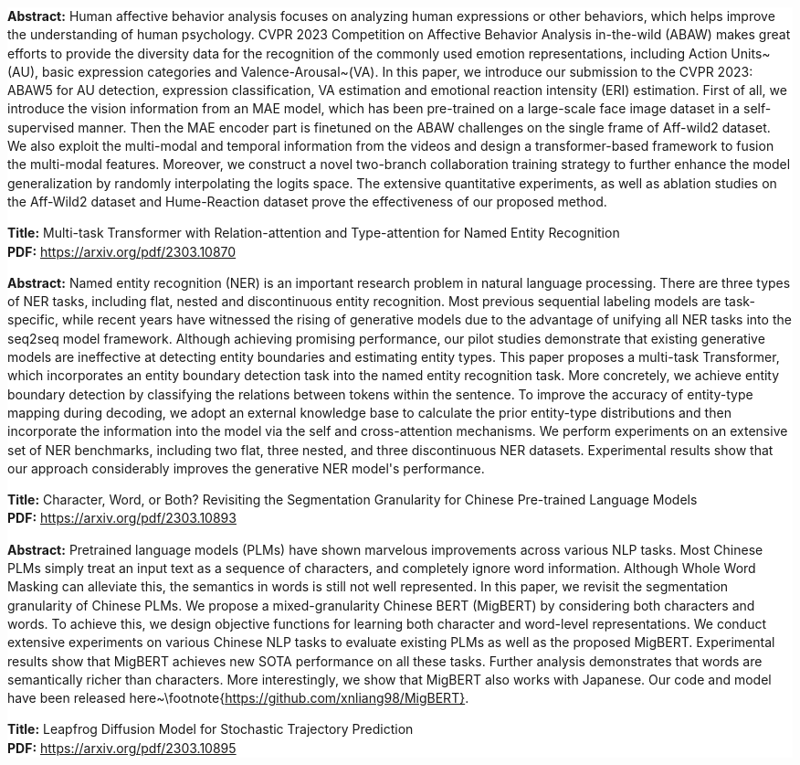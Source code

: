 **Abstract:** Human affective behavior analysis focuses on analyzing human expressions or other behaviors, which helps improve the understanding of human psychology. CVPR 2023 Competition on Affective Behavior Analysis in-the-wild (ABAW) makes great efforts to provide the diversity data for the recognition of the commonly used emotion representations, including Action Units~(AU), basic expression categories and Valence-Arousal~(VA). In this paper, we introduce our submission to the CVPR 2023: ABAW5 for AU detection, expression classification, VA estimation and emotional reaction intensity (ERI) estimation. First of all, we introduce the vision information from an MAE model, which has been pre-trained on a large-scale face image dataset in a self-supervised manner. Then the MAE encoder part is finetuned on the ABAW challenges on the single frame of Aff-wild2 dataset. We also exploit the multi-modal and temporal information from the videos and design a transformer-based framework to fusion the multi-modal features. Moreover, we construct a novel two-branch collaboration training strategy to further enhance the model generalization by randomly interpolating the logits space. The extensive quantitative experiments, as well as ablation studies on the Aff-Wild2 dataset and Hume-Reaction dataset prove the effectiveness of our proposed method. 

**Title:** Multi-task Transformer with Relation-attention and Type-attention for  Named Entity Recognition  
**PDF:** https://arxiv.org/pdf/2303.10870

**Abstract:** Named entity recognition (NER) is an important research problem in natural language processing. There are three types of NER tasks, including flat, nested and discontinuous entity recognition. Most previous sequential labeling models are task-specific, while recent years have witnessed the rising of generative models due to the advantage of unifying all NER tasks into the seq2seq model framework. Although achieving promising performance, our pilot studies demonstrate that existing generative models are ineffective at detecting entity boundaries and estimating entity types. This paper proposes a multi-task Transformer, which incorporates an entity boundary detection task into the named entity recognition task. More concretely, we achieve entity boundary detection by classifying the relations between tokens within the sentence. To improve the accuracy of entity-type mapping during decoding, we adopt an external knowledge base to calculate the prior entity-type distributions and then incorporate the information into the model via the self and cross-attention mechanisms. We perform experiments on an extensive set of NER benchmarks, including two flat, three nested, and three discontinuous NER datasets. Experimental results show that our approach considerably improves the generative NER model's performance. 

**Title:** Character, Word, or Both? Revisiting the Segmentation Granularity for  Chinese Pre-trained Language Models  
**PDF:** https://arxiv.org/pdf/2303.10893

**Abstract:** Pretrained language models (PLMs) have shown marvelous improvements across various NLP tasks. Most Chinese PLMs simply treat an input text as a sequence of characters, and completely ignore word information. Although Whole Word Masking can alleviate this, the semantics in words is still not well represented. In this paper, we revisit the segmentation granularity of Chinese PLMs. We propose a mixed-granularity Chinese BERT (MigBERT) by considering both characters and words. To achieve this, we design objective functions for learning both character and word-level representations. We conduct extensive experiments on various Chinese NLP tasks to evaluate existing PLMs as well as the proposed MigBERT. Experimental results show that MigBERT achieves new SOTA performance on all these tasks. Further analysis demonstrates that words are semantically richer than characters. More interestingly, we show that MigBERT also works with Japanese. Our code and model have been released here~\footnote{https://github.com/xnliang98/MigBERT}. 

**Title:** Leapfrog Diffusion Model for Stochastic Trajectory Prediction  
**PDF:** https://arxiv.org/pdf/2303.10895

